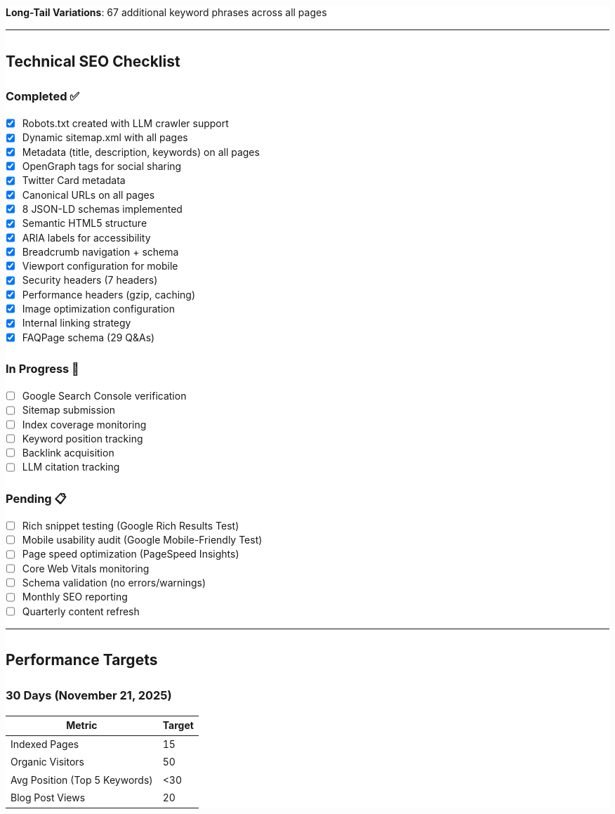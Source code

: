 **Long-Tail Variations**: 67 additional keyword phrases across all pages

---

## Technical SEO Checklist

### Completed ✅

- [x] Robots.txt created with LLM crawler support
- [x] Dynamic sitemap.xml with all pages
- [x] Metadata (title, description, keywords) on all pages
- [x] OpenGraph tags for social sharing
- [x] Twitter Card metadata
- [x] Canonical URLs on all pages
- [x] 8 JSON-LD schemas implemented
- [x] Semantic HTML5 structure
- [x] ARIA labels for accessibility
- [x] Breadcrumb navigation + schema
- [x] Viewport configuration for mobile
- [x] Security headers (7 headers)
- [x] Performance headers (gzip, caching)
- [x] Image optimization configuration
- [x] Internal linking strategy
- [x] FAQPage schema (29 Q&As)

### In Progress 🔄

- [ ] Google Search Console verification
- [ ] Sitemap submission
- [ ] Index coverage monitoring
- [ ] Keyword position tracking
- [ ] Backlink acquisition
- [ ] LLM citation tracking

### Pending 📋

- [ ] Rich snippet testing (Google Rich Results Test)
- [ ] Mobile usability audit (Google Mobile-Friendly Test)
- [ ] Page speed optimization (PageSpeed Insights)
- [ ] Core Web Vitals monitoring
- [ ] Schema validation (no errors/warnings)
- [ ] Monthly SEO reporting
- [ ] Quarterly content refresh

---

## Performance Targets

### 30 Days (November 21, 2025)

| Metric | Target |
|--------|--------|
| Indexed Pages | 15 |
| Organic Visitors | 50 |
| Avg Position (Top 5 Keywords) | <30 |
| Blog Post Views | 20 |
